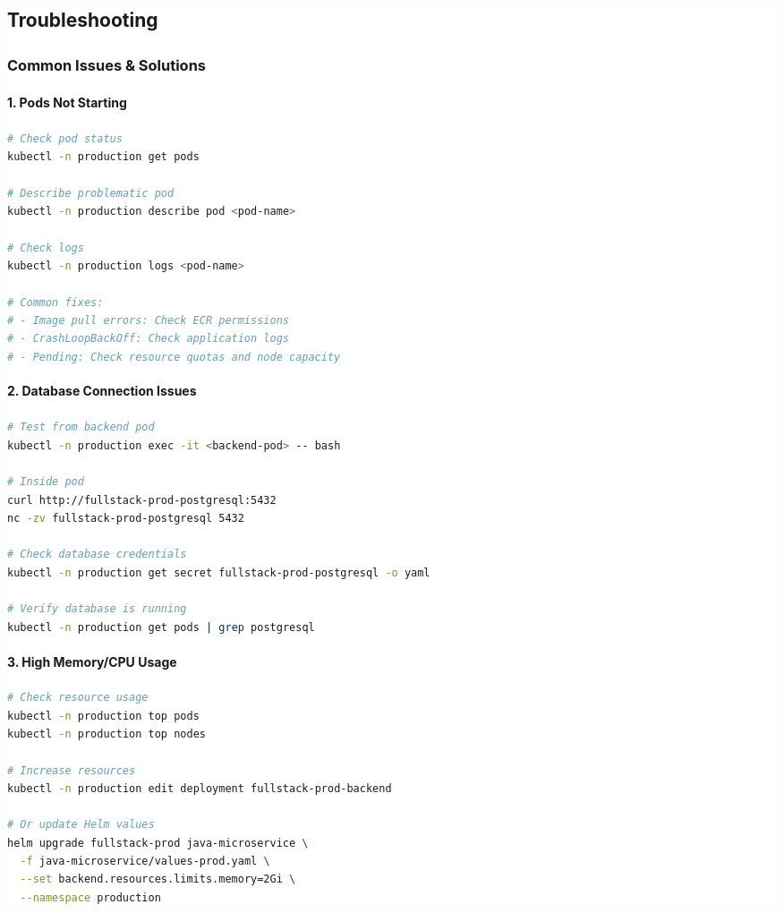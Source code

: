 
## Troubleshooting

### Common Issues & Solutions

#### 1. **Pods Not Starting**

```bash
# Check pod status
kubectl -n production get pods

# Describe problematic pod
kubectl -n production describe pod <pod-name>

# Check logs
kubectl -n production logs <pod-name>

# Common fixes:
# - Image pull errors: Check ECR permissions
# - CrashLoopBackOff: Check application logs
# - Pending: Check resource quotas and node capacity
```

#### 2. **Database Connection Issues**

```bash
# Test from backend pod
kubectl -n production exec -it <backend-pod> -- bash

# Inside pod
curl http://fullstack-prod-postgresql:5432
nc -zv fullstack-prod-postgresql 5432

# Check database credentials
kubectl -n production get secret fullstack-prod-postgresql -o yaml

# Verify database is running
kubectl -n production get pods | grep postgresql
```

#### 3. **High Memory/CPU Usage**

```bash
# Check resource usage
kubectl -n production top pods
kubectl -n production top nodes

# Increase resources
kubectl -n production edit deployment fullstack-prod-backend

# Or update Helm values
helm upgrade fullstack-prod java-microservice \
  -f java-microservice/values-prod.yaml \
  --set backend.resources.limits.memory=2Gi \
  --namespace production
```
